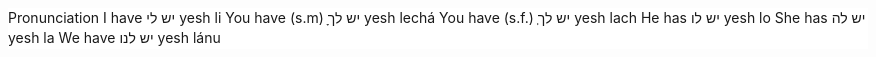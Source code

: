 <th>Pronunciation</th>

</tr>

</thead>

<tbody>

<tr>

<td>I have</td>

<td>יש לי</td>

<td>yesh li</td>

</tr>

<tr>

<td>You have (s.m)</td>

<td>ָיש לך</td>

<td>yesh lechá</td>

</tr>

<tr>

<td>You have (s.f.)</td>

<td>ְיש לך</td>

<td>yesh lach</td>

</tr>

<tr>

<td>He has</td>

<td>יש לו</td>

<td>yesh lo</td>

</tr>

<tr>

<td>She has</td>

<td>יש לה</td>

<td>yesh la</td>

</tr>

<tr>

<td>We have</td>

<td>יש לנו</td>

<td>yesh lánu</td>
